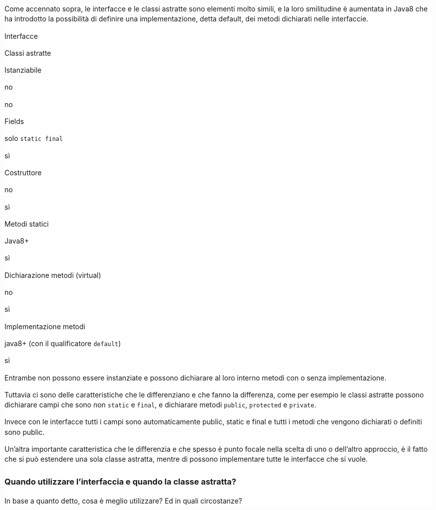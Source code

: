 Come accennato sopra, le interfacce e le classi astratte sono elementi molto simili, e la loro smilitudine è aumentata in Java8 che ha introdotto la possibilità di definire una implementazione, detta default, dei metodi dichiarati nelle interfaccie.

Interfacce

Classi astratte

Istanziabile

no

no

Fields

solo `static final`

sì

Costruttore

no

sì

Metodi statici

Java8+

sì

Dichiarazione metodi \(virtual\)

no

sì

Implementazione metodi

java8+ \(con il qualificatore `default`\)

sì

Entrambe non possono essere instanziate e possono dichiarare al loro interno metodi con o senza implementazione.

Tuttavia ci sono delle caratteristiche che le differenziano e che fanno la differenza, come per esempio le classi astratte possono dichiarare campi che sono non `static` e `final`, e dichiarare metodi `public`, `protected` e `private`.

Invece con le interfacce tutti i campi sono automaticamente public, static e final e tutti i metodi che vengono dichiarati o definiti sono public.

Un’altra importante caratteristica che le differenzia e che spesso è punto focale nella scelta di uno o dell’altro approccio, è il fatto che si può estendere una sola classe astratta, mentre di possono implementare tutte le interfacce che si vuole.

### Quando utilizzare l’interfaccia e quando la classe astratta?

In base a quanto detto, cosa è meglio utilizzare? Ed in quali circostanze?
